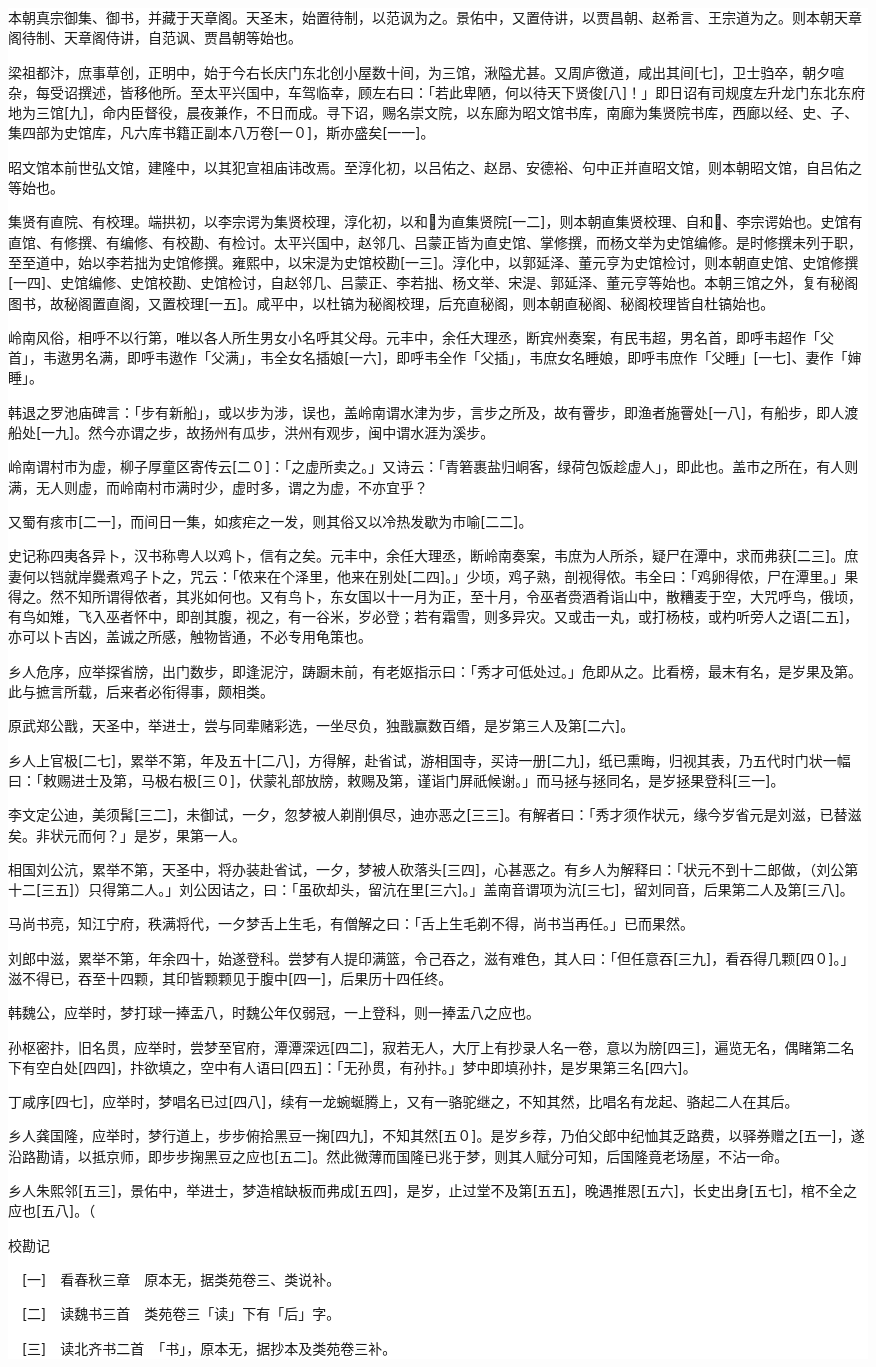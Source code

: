 本朝真宗御集、御书，并藏于天章阁。天圣末，始置待制，以范讽为之。景佑中，又置侍讲，以贾昌朝、赵希言、王宗道为之。则本朝天章阁待制、天章阁侍讲，自范讽、贾昌朝等始也。  

梁祖都汴，庶事草创，正明中，始于今右长庆门东北创小屋数十间，为三馆，湫隘尤甚。又周庐徼道，咸出其间[七]，卫士驺卒，朝夕喧杂，每受诏撰述，皆移他所。至太平兴国中，车驾临幸，顾左右曰：「若此卑陋，何以待天下贤俊[八]！」即日诏有司规度左升龙门东北东府地为三馆[九]，命内臣督役，晨夜兼作，不日而成。寻下诏，赐名崇文院，以东廊为昭文馆书库，南廊为集贤院书库，西廊以经、史、子、集四部为史馆库，凡六库书籍正副本八万卷[一０]，斯亦盛矣[一一]。  

昭文馆本前世弘文馆，建隆中，以其犯宣祖庙讳改焉。至淳化初，以吕佑之、赵昂、安德裕、句中正并直昭文馆，则本朝昭文馆，自吕佑之等始也。  

集贤有直院、有校理。端拱初，以李宗谔为集贤校理，淳化初，以和为直集贤院[一二]，则本朝直集贤校理、自和、李宗谔始也。史馆有直馆、有修撰、有编修、有校勘、有检讨。太平兴国中，赵邻几、吕蒙正皆为直史馆、掌修撰，而杨文举为史馆编修。是时修撰未列于职，至至道中，始以李若拙为史馆修撰。雍熙中，以宋湜为史馆校勘[一三]。淳化中，以郭延泽、董元亨为史馆检讨，则本朝直史馆、史馆修撰[一四]、史馆编修、史馆校勘、史馆检讨，自赵邻几、吕蒙正、李若拙、杨文举、宋湜、郭延泽、董元亨等始也。本朝三馆之外，复有秘阁图书，故秘阁置直阁，又置校理[一五]。咸平中，以杜镐为秘阁校理，后充直秘阁，则本朝直秘阁、秘阁校理皆自杜镐始也。  

岭南风俗，相呼不以行第，唯以各人所生男女小名呼其父母。元丰中，余任大理丞，断宾州奏案，有民韦超，男名首，即呼韦超作「父首」，韦遨男名满，即呼韦遨作「父满」，韦全女名插娘[一六]，即呼韦全作「父插」，韦庶女名睡娘，即呼韦庶作「父睡」[一七]、妻作「婶睡」。  

韩退之罗池庙碑言：「步有新船」，或以步为涉，误也，盖岭南谓水津为步，言步之所及，故有罾步，即渔者施罾处[一八]，有船步，即人渡船处[一九]。然今亦谓之步，故扬州有瓜步，洪州有观步，闽中谓水涯为溪步。  

岭南谓村市为虚，柳子厚童区寄传云[二０]：「之虚所卖之。」又诗云：「青箬裹盐归峒客，绿荷包饭趁虚人」，即此也。盖市之所在，有人则满，无人则虚，而岭南村市满时少，虚时多，谓之为虚，不亦宜乎？  

又蜀有痎市[二一]，而间日一集，如痎疟之一发，则其俗又以冷热发歇为市喻[二二]。  

史记称四夷各异卜，汉书称粤人以鸡卜，信有之矣。元丰中，余任大理丞，断岭南奏案，韦庶为人所杀，疑尸在潭中，求而弗获[二三]。庶妻何以铛就岸爨煮鸡子卜之，咒云：「侬来在个泽里，他来在别处[二四]。」少顷，鸡子熟，剖视得侬。韦全曰：「鸡卵得侬，尸在潭里。」果得之。然不知所谓得侬者，其兆如何也。又有鸟卜，东女国以十一月为正，至十月，令巫者赍酒肴诣山中，散糟麦于空，大咒呼鸟，俄顷，有鸟如雉，飞入巫者怀中，即剖其腹，视之，有一谷米，岁必登；若有霜雪，则多异灾。又或击一丸，或打杨枝，或杓听旁人之语[二五]，亦可以卜吉凶，盖诚之所感，触物皆通，不必专用龟策也。  

乡人危序，应举探省牓，出门数步，即逢泥泞，踌蹰未前，有老妪指示曰：「秀才可低处过。」危即从之。比看榜，最末有名，是岁果及第。此与摭言所载，后来者必衔得事，颇相类。  

原武郑公戬，天圣中，举进士，尝与同辈赌彩选，一坐尽负，独戬赢数百缗，是岁第三人及第[二六]。  

乡人上官极[二七]，累举不第，年及五十[二八]，方得解，赴省试，游相国寺，买诗一册[二九]，纸已熏晦，归视其表，乃五代时门状一幅曰：「敕赐进士及第，马极右极[三０]，伏蒙礼部放牓，敕赐及第，谨诣门屏祇候谢。」而马拯与拯同名，是岁拯果登科[三一]。  

李文定公迪，美须髯[三二]，未御试，一夕，忽梦被人剃削俱尽，迪亦恶之[三三]。有解者曰：「秀才须作状元，缘今岁省元是刘滋，已替滋矣。非状元而何？」是岁，果第一人。  

相国刘公沆，累举不第，天圣中，将办装赴省试，一夕，梦被人砍落头[三四]，心甚恶之。有乡人为解释曰：「状元不到十二郎做，（刘公第十二[三五]）只得第二人。」刘公因诘之，曰：「虽砍却头，留沆在里[三六]。」盖南音谓项为沆[三七]，留刘同音，后果第二人及第[三八]。  

马尚书亮，知江宁府，秩满将代，一夕梦舌上生毛，有僧解之曰：「舌上生毛剃不得，尚书当再任。」已而果然。  

刘郎中滋，累举不第，年余四十，始遂登科。尝梦有人提印满篮，令己吞之，滋有难色，其人曰：「但任意吞[三九]，看吞得几颗[四０]。」滋不得已，吞至十四颗，其印皆颗颗见于腹中[四一]，后果历十四任终。  

韩魏公，应举时，梦打球一捧盂八，时魏公年仅弱冠，一上登科，则一捧盂八之应也。  

孙枢密抃，旧名贯，应举时，尝梦至官府，潭潭深远[四二]，寂若无人，大厅上有抄录人名一卷，意以为牓[四三]，遍览无名，偶睹第二名下有空白处[四四]，抃欲填之，空中有人语曰[四五]：「无孙贯，有孙抃。」梦中即填孙抃，是岁果第三名[四六]。  

丁咸序[四七]，应举时，梦唱名已过[四八]，续有一龙蜿蜒腾上，又有一骆驼继之，不知其然，比唱名有龙起、骆起二人在其后。  

乡人龚国隆，应举时，梦行道上，步步俯拾黑豆一掬[四九]，不知其然[五０]。是岁乡荐，乃伯父郎中纪恤其乏路费，以驿券赠之[五一]，遂沿路勘请，以抵京师，即步步掬黑豆之应也[五二]。然此微薄而国隆已兆于梦，则其人赋分可知，后国隆竟老场屋，不沾一命。  

乡人朱熙邻[五三]，景佑中，举进士，梦造棺缺板而弗成[五四]，是岁，止过堂不及第[五五]，晚遇推恩[五六]，长史出身[五七]，棺不全之应也[五八]。（  

校勘记  

　[一]　看春秋三章　原本无，据类苑卷三、类说补。  

　[二]　读魏书三首　类苑卷三「读」下有「后」字。  

　[三]　读北齐书二首　「书」，原本无，据抄本及类苑卷三补。  
